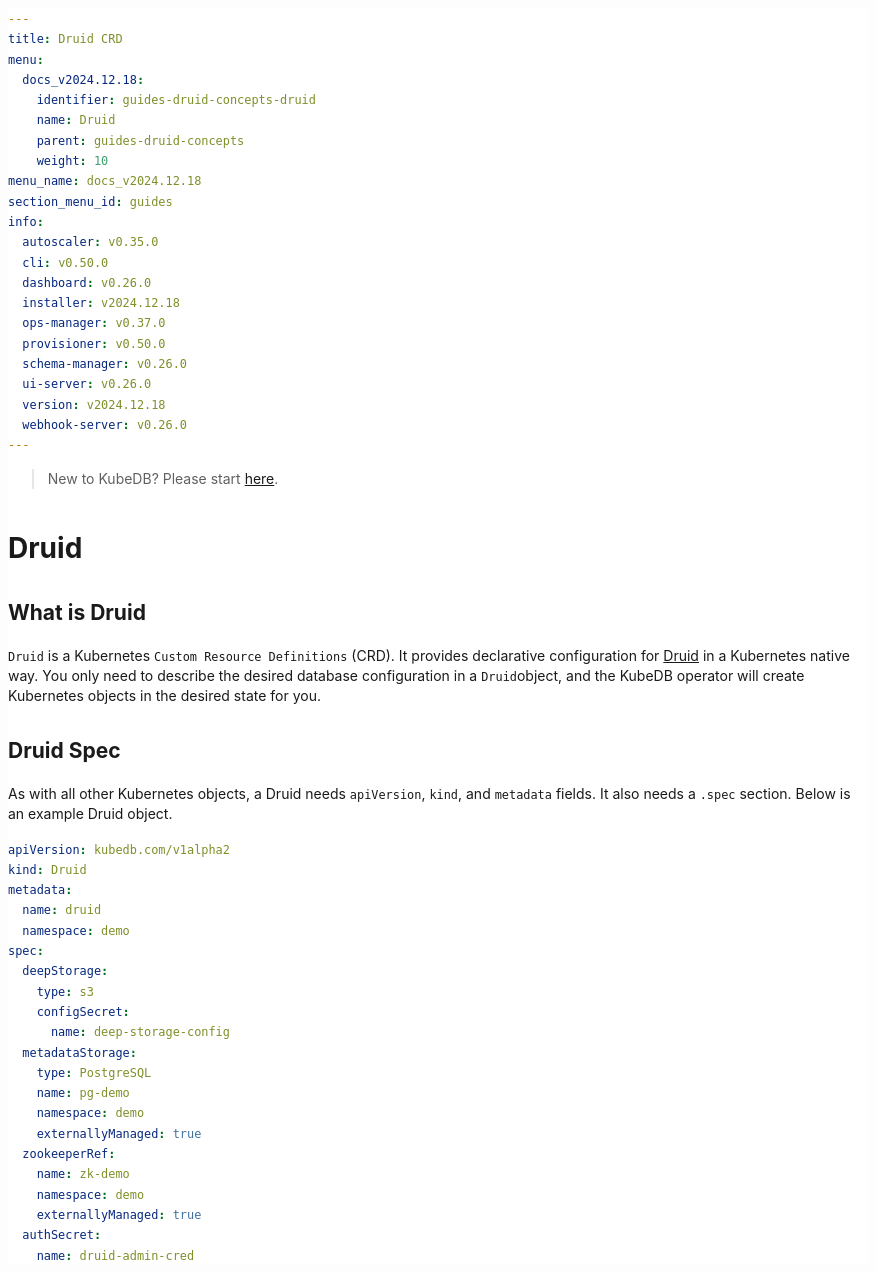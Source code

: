 ```yaml
---
title: Druid CRD
menu:
  docs_v2024.12.18:
    identifier: guides-druid-concepts-druid
    name: Druid
    parent: guides-druid-concepts
    weight: 10
menu_name: docs_v2024.12.18
section_menu_id: guides
info:
  autoscaler: v0.35.0
  cli: v0.50.0
  dashboard: v0.26.0
  installer: v2024.12.18
  ops-manager: v0.37.0
  provisioner: v0.50.0
  schema-manager: v0.26.0
  ui-server: v0.26.0
  version: v2024.12.18
  webhook-server: v0.26.0
---
```


> New to KubeDB? Please start [here](/docs/v2024.12.18/README).

# Druid

## What is Druid

`Druid` is a Kubernetes `Custom Resource Definitions` (CRD). It provides declarative configuration for [Druid](https://druid.apache.org/) in a Kubernetes native way. You only need to describe the desired database configuration in a `Druid`object, and the KubeDB operator will create Kubernetes objects in the desired state for you.

## Druid Spec

As with all other Kubernetes objects, a Druid needs `apiVersion`, `kind`, and `metadata` fields. It also needs a `.spec` section. Below is an example Druid object.

```yaml
apiVersion: kubedb.com/v1alpha2
kind: Druid
metadata:
  name: druid
  namespace: demo
spec:
  deepStorage:
    type: s3
    configSecret:
      name: deep-storage-config
  metadataStorage:
    type: PostgreSQL
    name: pg-demo
    namespace: demo
    externallyManaged: true
  zookeeperRef:
    name: zk-demo
    namespace: demo
    externallyManaged: true
  authSecret:
    name: druid-admin-cred
```